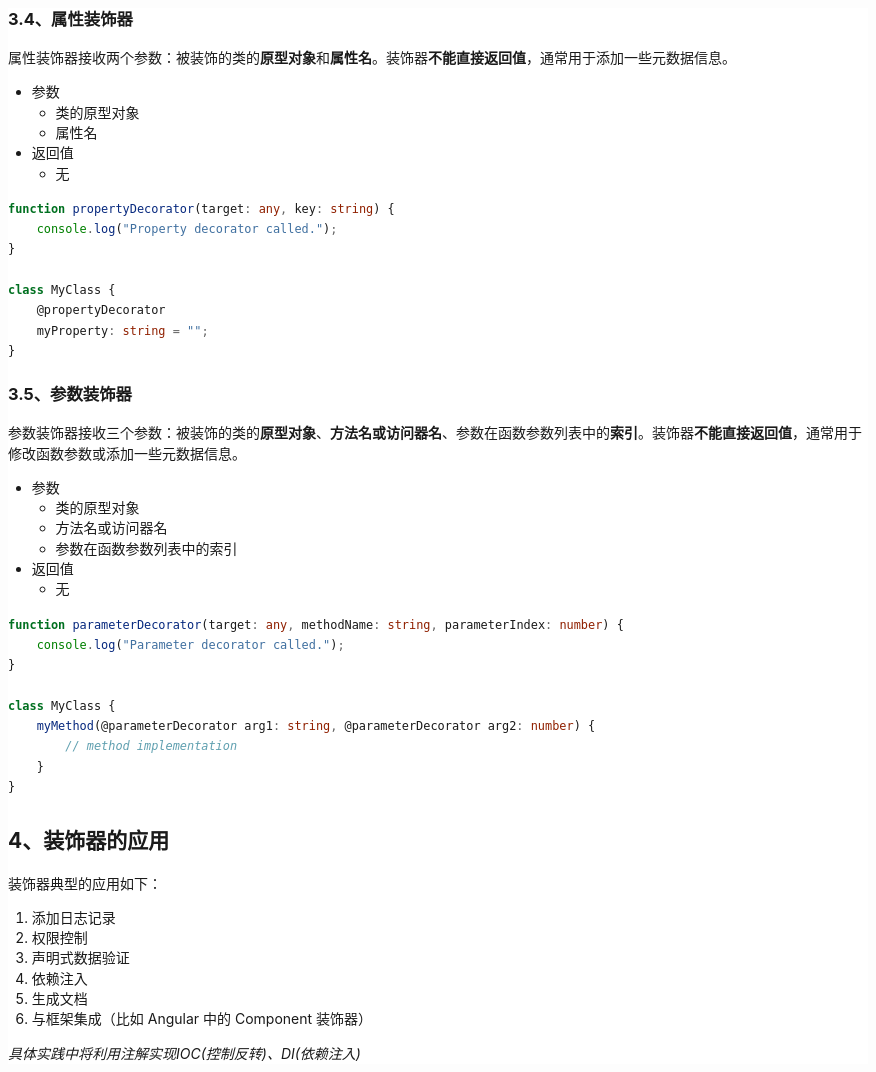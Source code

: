 ### 3.4、属性装饰器

属性装饰器接收两个参数：被装饰的类的**原型对象**和**属性名**。装饰器**不能直接返回值**，通常用于添加一些元数据信息。

- 参数
  - 类的原型对象
  - 属性名
- 返回值
  - 无

```typescript
function propertyDecorator(target: any, key: string) {
    console.log("Property decorator called.");
}

class MyClass {
    @propertyDecorator
    myProperty: string = "";
}

```

### 3.5、参数装饰器

参数装饰器接收三个参数：被装饰的类的**原型对象**、**方法名或访问器名**、参数在函数参数列表中的**索引**。装饰器**不能直接返回值**，通常用于修改函数参数或添加一些元数据信息。

- 参数
  - 类的原型对象
  - 方法名或访问器名
  - 参数在函数参数列表中的索引
- 返回值
  - 无

```typescript
function parameterDecorator(target: any, methodName: string, parameterIndex: number) {
    console.log("Parameter decorator called.");
}

class MyClass {
    myMethod(@parameterDecorator arg1: string, @parameterDecorator arg2: number) {
        // method implementation
    }
}
```



## 4、装饰器的应用

装饰器典型的应用如下：

1. 添加日志记录
2. 权限控制
3. 声明式数据验证
4. 依赖注入
5. 生成文档
6. 与框架集成（比如 Angular 中的 Component 装饰器）

*具体实践中将利用注解实现IOC(控制反转)、DI(依赖注入)*











